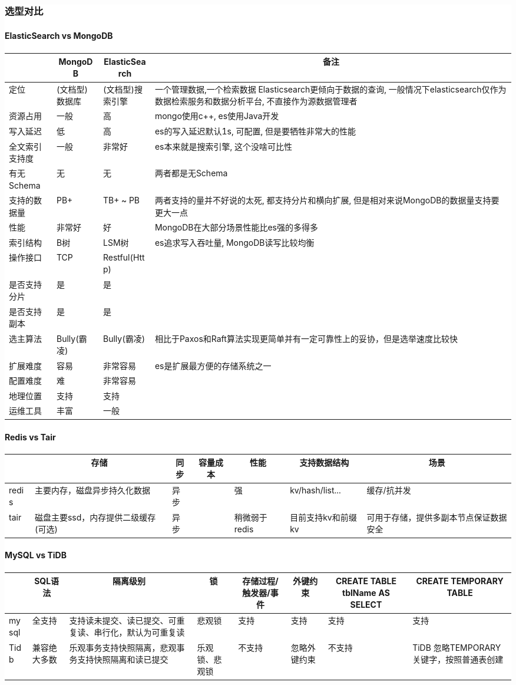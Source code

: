 ### 选型对比

#### ElasticSearch vs MongoDB

|   |  MongoDB  |  ElasticSearch  |  备注  |
| --- | --- | --- | --- |
|  定位  |  (文档型)数据库  |  (文档型)搜索引擎  |  一个管理数据,一个检索数据 Elasticsearch更倾向于数据的查询, 一般情况下elasticsearch仅作为数据检索服务和数据分析平台, 不直接作为源数据管理者  |
|  资源占用  |  一般  |  高  |  mongo使用c++, es使用Java开发  |
|  写入延迟  |  低  |  高  |  es的写入延迟默认1s, 可配置, 但是要牺牲非常大的性能  |
|  全文索引支持度  |  一般  |  非常好  |  es本来就是搜索引擎, 这个没啥可比性  |
|  有无Schema  |  无  |  无  |  两者都是无Schema  |
|  支持的数据量  |  PB+  |  TB+ ~ PB  |  两者支持的量并不好说的太死, 都支持分片和横向扩展, 但是相对来说MongoDB的数据量支持要更大一点  |
|  性能  |  非常好  |  好  |  MongoDB在大部分场景性能比es强的多得多  |
|  索引结构  |  B树  |  LSM树  |  es追求写入吞吐量, MongoDB读写比较均衡  |
|  操作接口  |  TCP  |  Restful(Http)  |   |
|  是否支持分片  |  是  |  是  |   |
|  是否支持副本  |  是  |  是  |   |
|  选主算法  |  Bully(霸凌)  |  Bully(霸凌)  |  相比于Paxos和Raft算法实现更简单并有一定可靠性上的妥协，但是选举速度比较快  |
|  扩展难度  |  容易  |  非常容易  |  es是扩展最方便的存储系统之一  |
|  配置难度  |  难  |  非常容易  |   |
|  地理位置  |  支持  |  支持  |   |
|  运维工具  |  丰富  |  一般  |   |

#### Redis vs Tair

|   |  存储  |  同步  |  容量成本  |  性能  |  支持数据结构  |  场景  |
| --- | --- | --- | --- | --- | --- | --- |
|  redis  |  主要内存，磁盘异步持久化数据  |  异步  |   |  强  |  kv/hash/list...  |  缓存/抗并发  |
|  tair  |  磁盘主要ssd，内存提供二级缓存(可选)  |  异步  |   |  稍微弱于redis  |  目前支持kv和前缀kv  |  可用于存储，提供多副本节点保证数据安全  |

#### MySQL vs TiDB

|   |  SQL语法  |  隔离级别  |  锁  |  存储过程/触发器/事件  |  外键约束  |  CREATE TABLE tblName AS SELECT  |  CREATE TEMPORARY TABLE  |
| --- | --- | --- | --- | --- | --- | --- | --- |
|  mysql  |  全支持  |  支持读未提交、读已提交、可重复读、串行化，默认为可重复读  |  悲观锁  |  支持  |  支持  |  支持  |  支持  |
|  Tidb  |  兼容绝大多数  |  乐观事务支持快照隔离，悲观事务支持快照隔离和读已提交  |  乐观锁、悲观锁  |  不支持  |  忽略外键约束  |  不支持  |  TiDB 忽略TEMPORARY 关键字，按照普通表创建  |
